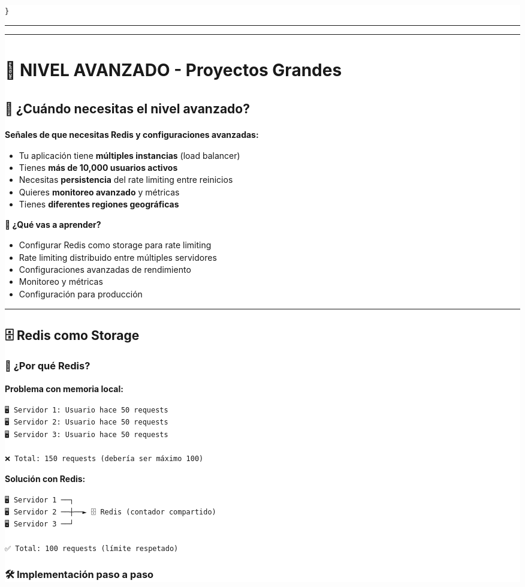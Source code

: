 ```typescript
}
```

---

---

# 🚀 NIVEL AVANZADO - Proyectos Grandes

## 🎯 ¿Cuándo necesitas el nivel avanzado?

**Señales de que necesitas Redis y configuraciones avanzadas:**
- Tu aplicación tiene **múltiples instancias** (load balancer)
- Tienes **más de 10,000 usuarios activos**
- Necesitas **persistencia** del rate limiting entre reinicios
- Quieres **monitoreo avanzado** y métricas
- Tienes **diferentes regiones geográficas**

**🎯 ¿Qué vas a aprender?**
- Configurar Redis como storage para rate limiting
- Rate limiting distribuido entre múltiples servidores
- Configuraciones avanzadas de rendimiento
- Monitoreo y métricas
- Configuración para producción

---

## 🗄️ **Redis como Storage**

### 🤔 **¿Por qué Redis?**

**Problema con memoria local:**
```
🖥️ Servidor 1: Usuario hace 50 requests
🖥️ Servidor 2: Usuario hace 50 requests
🖥️ Servidor 3: Usuario hace 50 requests

❌ Total: 150 requests (debería ser máximo 100)
```

**Solución con Redis:**
```
🖥️ Servidor 1 ──┐
🖥️ Servidor 2 ──┼──► 🗄️ Redis (contador compartido)
🖥️ Servidor 3 ──┘

✅ Total: 100 requests (límite respetado)
```

### 🛠️ **Implementación paso a paso**
